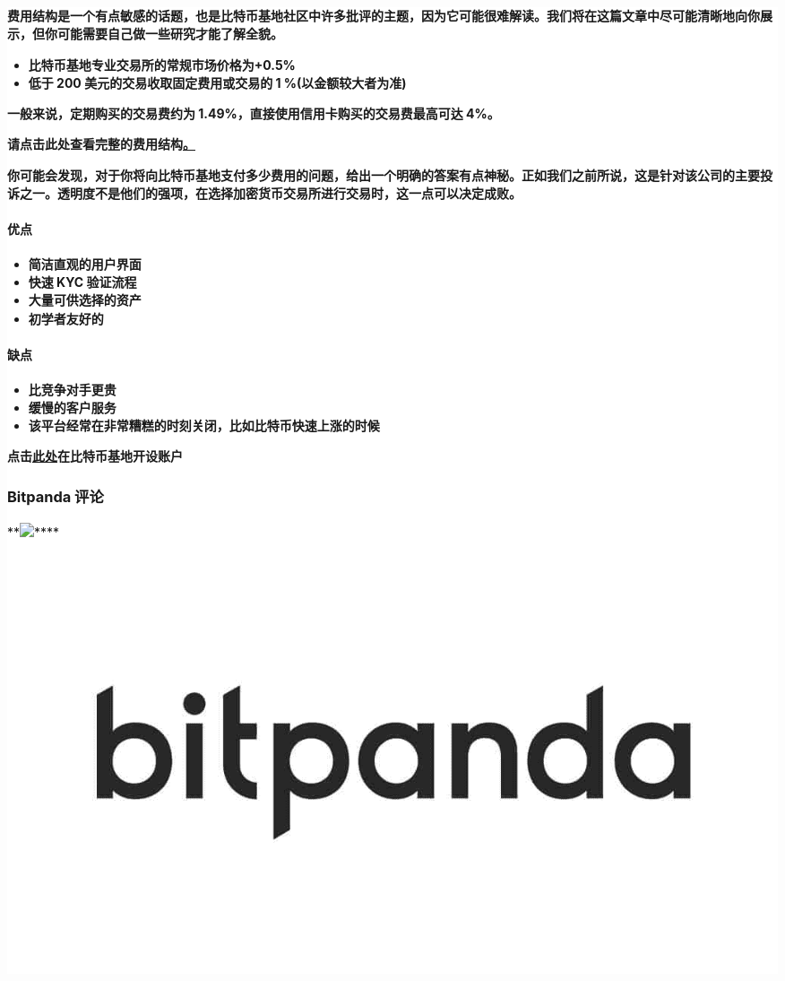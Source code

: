 **费用结构是一个有点敏感的话题，也是比特币基地社区中许多批评的主题，因为它可能很难解读。我们将在这篇文章中尽可能清晰地向你展示，但你可能需要自己做一些研究才能了解全貌。** 

*   **比特币基地专业交易所的常规市场价格为+0.5%**
*   **低于 200 美元的交易收取固定费用或交易的 1 %(以金额较大者为准)**

**一般来说，定期购买的交易费约为 1.49%，直接使用信用卡购买的交易费最高可达 4%。**

**请点击此处查看完整的费用结构[。](https://help.coinbase.com/en/coinbase/trading-and-funding/pricing-and-fees/fees.html])**

**你可能会发现，对于你将向比特币基地支付多少费用的问题，给出一个明确的答案有点神秘。正如我们之前所说，这是针对该公司的主要投诉之一。透明度不是他们的强项，在选择加密货币交易所进行交易时，这一点可以决定成败。**

#### ****优点****

*   **简洁直观的用户界面**
*   **快速 KYC 验证流程**
*   **大量可供选择的资产**
*   **初学者友好的**

#### ****缺点****

*   **比竞争对手更贵**
*   **缓慢的客户服务**
*   **该平台经常在非常糟糕的时刻关闭，比如比特币快速上涨的时候**

**点击[此处](https://www.coinbase.com/?clickId=xC5UwD26AxyLRoUwUx0Mo3EFUkEw7gXZk35hWc0&utm_source=impact&utm_medium=growthp&utm_campaign=rt_p_m_w_d_acq_imp_gro_aff_Trality&utm_content=552039&utm_creative=Online%20Tracking%20Link&irgwc=1)在比特币基地开设账户**

### ****Bitpanda 评论****

**![](img/acf9e6016dc7f2218ad9fd35a3c7882e.png)****![](img/6c4cf1be6b3099a5e11f33c6ce3e0d33.png)
